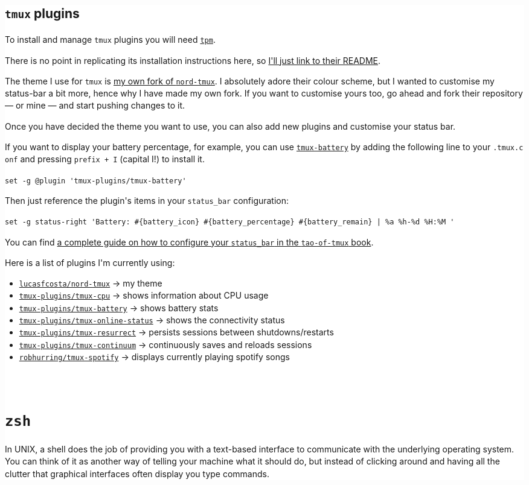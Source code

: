 ## `tmux` plugins

To install and manage `tmux` plugins you will need [`tpm`](https://github.com/tmux-plugins/tpm).

There is no point in replicating its installation instructions here, so [I'll just link to their README](https://github.com/tmux-plugins/tpm#installation).

The theme I use for `tmux` is [my own fork of `nord-tmux`](https://github.com/lucasfcosta/nord-tmux/). I absolutely adore their colour scheme, but I wanted to customise my status-bar a bit more, hence why I have made my own fork. If you want to customise yours too, go ahead and fork their repository — or mine — and start pushing changes to it.

Once you have decided the theme you want to use, you can also add new plugins and customise your status bar.

If you want to display your battery percentage, for example, you can use [`tmux-battery`](https://github.com/tmux-plugins/tmux-battery) by adding the following line to your `.tmux.conf` and pressing `prefix + I` (capital I!) to install it.

```
set -g @plugin 'tmux-plugins/tmux-battery'
```

Then just reference the plugin's items in your `status_bar` configuration:

```
set -g status-right 'Battery: #{battery_icon} #{battery_percentage} #{battery_remain} | %a %h-%d %H:%M '
```

You can find [a complete guide on how to configure your `status_bar` in the `tao-of-tmux` book](https://github.com/git-pull/tao-of-tmux/blob/master/manuscript/09-status-bar.md).

Here is a list of plugins I'm currently using:

* [`lucasfcosta/nord-tmux`](https://github.com/lucasfcosta/nord-tmux) → my theme
* [`tmux-plugins/tmux-cpu`](https://github.com/tmux-plugins/tmux-cpu) → shows information about CPU usage
* [`tmux-plugins/tmux-battery`](https://github.com/tmux-plugins/tmux-battery) → shows battery stats
* [`tmux-plugins/tmux-online-status`](https://github.com/tmux-plugins/tmux-online-status) → shows the connectivity status
* [`tmux-plugins/tmux-resurrect`](https://github.com/tmux-plugins/tmux-ressurrect) → persists sessions between shutdowns/restarts
* [`tmux-plugins/tmux-continuum`](https://github.com/tmux-plugins/tmux-continuum) → continuously saves and reloads sessions
* [`robhurring/tmux-spotify`](https://github.com/robhurring/tmux-spotify) → displays currently playing spotify songs


<br>

# `zsh`

In UNIX, a shell does the job of providing you with a text-based interface to communicate with the underlying operating system. You can think of it as another way of telling your machine what it should do, but instead of clicking around and having all the clutter that graphical interfaces often display you type commands.
